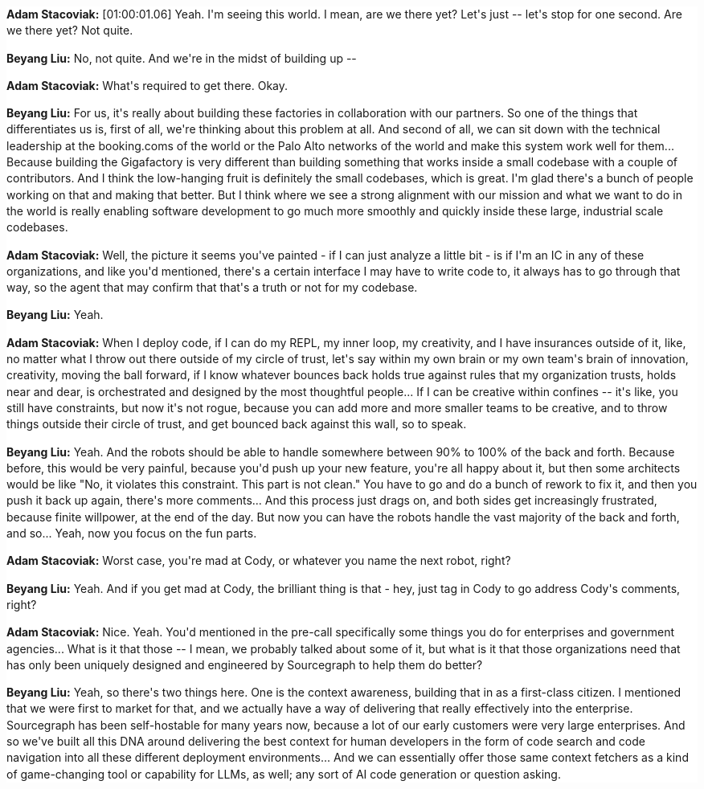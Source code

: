 **Adam Stacoviak:** \[01:00:01.06\] Yeah. I'm seeing this world. I mean, are we there yet? Let's just -- let's stop for one second. Are we there yet? Not quite.

**Beyang Liu:** No, not quite. And we're in the midst of building up --

**Adam Stacoviak:** What's required to get there. Okay.

**Beyang Liu:** For us, it's really about building these factories in collaboration with our partners. So one of the things that differentiates us is, first of all, we're thinking about this problem at all. And second of all, we can sit down with the technical leadership at the booking.coms of the world or the Palo Alto networks of the world and make this system work well for them... Because building the Gigafactory is very different than building something that works inside a small codebase with a couple of contributors. And I think the low-hanging fruit is definitely the small codebases, which is great. I'm glad there's a bunch of people working on that and making that better. But I think where we see a strong alignment with our mission and what we want to do in the world is really enabling software development to go much more smoothly and quickly inside these large, industrial scale codebases.

**Adam Stacoviak:** Well, the picture it seems you've painted - if I can just analyze a little bit - is if I'm an IC in any of these organizations, and like you'd mentioned, there's a certain interface I may have to write code to, it always has to go through that way, so the agent that may confirm that that's a truth or not for my codebase.

**Beyang Liu:** Yeah.

**Adam Stacoviak:** When I deploy code, if I can do my REPL, my inner loop, my creativity, and I have insurances outside of it, like, no matter what I throw out there outside of my circle of trust, let's say within my own brain or my own team's brain of innovation, creativity, moving the ball forward, if I know whatever bounces back holds true against rules that my organization trusts, holds near and dear, is orchestrated and designed by the most thoughtful people... If I can be creative within confines -- it's like, you still have constraints, but now it's not rogue, because you can add more and more smaller teams to be creative, and to throw things outside their circle of trust, and get bounced back against this wall, so to speak.

**Beyang Liu:** Yeah. And the robots should be able to handle somewhere between 90% to 100% of the back and forth. Because before, this would be very painful, because you'd push up your new feature, you're all happy about it, but then some architects would be like "No, it violates this constraint. This part is not clean." You have to go and do a bunch of rework to fix it, and then you push it back up again, there's more comments... And this process just drags on, and both sides get increasingly frustrated, because finite willpower, at the end of the day. But now you can have the robots handle the vast majority of the back and forth, and so... Yeah, now you focus on the fun parts.

**Adam Stacoviak:** Worst case, you're mad at Cody, or whatever you name the next robot, right?

**Beyang Liu:** Yeah. And if you get mad at Cody, the brilliant thing is that - hey, just tag in Cody to go address Cody's comments, right?

**Adam Stacoviak:** Nice. Yeah. You'd mentioned in the pre-call specifically some things you do for enterprises and government agencies... What is it that those -- I mean, we probably talked about some of it, but what is it that those organizations need that has only been uniquely designed and engineered by Sourcegraph to help them do better?

**Beyang Liu:** Yeah, so there's two things here. One is the context awareness, building that in as a first-class citizen. I mentioned that we were first to market for that, and we actually have a way of delivering that really effectively into the enterprise. Sourcegraph has been self-hostable for many years now, because a lot of our early customers were very large enterprises. And so we've built all this DNA around delivering the best context for human developers in the form of code search and code navigation into all these different deployment environments... And we can essentially offer those same context fetchers as a kind of game-changing tool or capability for LLMs, as well; any sort of AI code generation or question asking.
